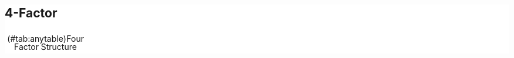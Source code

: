 ## 4-Factor

<div class="tabwid"><style>.cl-1f345f9c{table-layout:auto;width:100%;}.cl-1f265712{font-family:'Times New Roman';font-size:10pt;font-weight:normal;font-style:normal;text-decoration:none;color:rgba(0, 0, 0, 1.00);background-color:transparent;}.cl-1f29e724{margin:0;text-align:left;border-bottom: 0 solid rgba(0, 0, 0, 1.00);border-top: 0 solid rgba(0, 0, 0, 1.00);border-left: 0 solid rgba(0, 0, 0, 1.00);border-right: 0 solid rgba(0, 0, 0, 1.00);padding-bottom:5pt;padding-top:5pt;padding-left:5pt;padding-right:5pt;line-height: 1;background-color:transparent;}.cl-1f29e72e{margin:0;text-align:right;border-bottom: 0 solid rgba(0, 0, 0, 1.00);border-top: 0 solid rgba(0, 0, 0, 1.00);border-left: 0 solid rgba(0, 0, 0, 1.00);border-right: 0 solid rgba(0, 0, 0, 1.00);padding-bottom:5pt;padding-top:5pt;padding-left:5pt;padding-right:5pt;line-height: 1;background-color:transparent;}.cl-1f29fa3e{background-color:transparent;vertical-align: middle;border-bottom: 1.5pt solid rgba(102, 102, 102, 1.00);border-top: 1.5pt solid rgba(102, 102, 102, 1.00);border-left: 0 solid rgba(0, 0, 0, 1.00);border-right: 0 solid rgba(0, 0, 0, 1.00);margin-bottom:0;margin-top:0;margin-left:0;margin-right:0;}.cl-1f29fa48{background-color:transparent;vertical-align: middle;border-bottom: 1.5pt solid rgba(102, 102, 102, 1.00);border-top: 1.5pt solid rgba(102, 102, 102, 1.00);border-left: 0 solid rgba(0, 0, 0, 1.00);border-right: 0 solid rgba(0, 0, 0, 1.00);margin-bottom:0;margin-top:0;margin-left:0;margin-right:0;}.cl-1f29fa49{background-color:transparent;vertical-align: middle;border-bottom: 0 solid rgba(0, 0, 0, 1.00);border-top: 0 solid rgba(0, 0, 0, 1.00);border-left: 0 solid rgba(0, 0, 0, 1.00);border-right: 0 solid rgba(0, 0, 0, 1.00);margin-bottom:0;margin-top:0;margin-left:0;margin-right:0;}.cl-1f29fa52{background-color:transparent;vertical-align: middle;border-bottom: 0 solid rgba(0, 0, 0, 1.00);border-top: 0 solid rgba(0, 0, 0, 1.00);border-left: 0 solid rgba(0, 0, 0, 1.00);border-right: 0 solid rgba(0, 0, 0, 1.00);margin-bottom:0;margin-top:0;margin-left:0;margin-right:0;}.cl-1f29fa53{background-color:transparent;vertical-align: middle;border-bottom: 1.5pt solid rgba(102, 102, 102, 1.00);border-top: 0 solid rgba(0, 0, 0, 1.00);border-left: 0 solid rgba(0, 0, 0, 1.00);border-right: 0 solid rgba(0, 0, 0, 1.00);margin-bottom:0;margin-top:0;margin-left:0;margin-right:0;}.cl-1f29fa54{background-color:transparent;vertical-align: middle;border-bottom: 1.5pt solid rgba(102, 102, 102, 1.00);border-top: 0 solid rgba(0, 0, 0, 1.00);border-left: 0 solid rgba(0, 0, 0, 1.00);border-right: 0 solid rgba(0, 0, 0, 1.00);margin-bottom:0;margin-top:0;margin-left:0;margin-right:0;}</style><table data-quarto-disable-processing='true' class='cl-1f345f9c'>

<caption style="display:table-caption;margin:0pt;text-align:center;border-bottom: 0.00pt solid transparent;border-top: 0.00pt solid transparent;border-left: 0.00pt solid transparent;border-right: 0.00pt solid transparent;padding-top:3pt;padding-bottom:3pt;padding-left:3pt;padding-right:3pt;line-height: 1;background-color:transparent;">
(#tab:anytable)Four Factor Structure
</caption>

